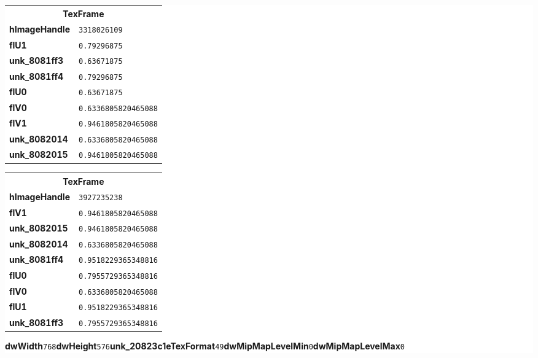 
<table><tr><th colspan="100%">TexFrame</th></tr><tr><td><b>hImageHandle</b></td><td><code>3318026109</code></td></tr><tr><td><b>flU1</b></td><td><code>0.79296875</code></td></tr><tr><td><b>unk_8081ff3</b></td><td><code>0.63671875</code></td></tr><tr><td><b>unk_8081ff4</b></td><td><code>0.79296875</code></td></tr><tr><td><b>flU0</b></td><td><code>0.63671875</code></td></tr><tr><td><b>flV0</b></td><td><code>0.6336805820465088</code></td></tr><tr><td><b>flV1</b></td><td><code>0.9461805820465088</code></td></tr><tr><td><b>unk_8082014</b></td><td><code>0.6336805820465088</code></td></tr><tr><td><b>unk_8082015</b></td><td><code>0.9461805820465088</code></td></tr></table>


<table><tr><th colspan="100%">TexFrame</th></tr><tr><td><b>hImageHandle</b></td><td><code>3927235238</code></td></tr><tr><td><b>flV1</b></td><td><code>0.9461805820465088</code></td></tr><tr><td><b>unk_8082015</b></td><td><code>0.9461805820465088</code></td></tr><tr><td><b>unk_8082014</b></td><td><code>0.6336805820465088</code></td></tr><tr><td><b>unk_8081ff4</b></td><td><code>0.9518229365348816</code></td></tr><tr><td><b>flU0</b></td><td><code>0.7955729365348816</code></td></tr><tr><td><b>flV0</b></td><td><code>0.6336805820465088</code></td></tr><tr><td><b>flU1</b></td><td><code>0.9518229365348816</code></td></tr><tr><td><b>unk_8081ff3</b></td><td><code>0.7955729365348816</code></td></tr></table>


</td></tr><tr><td><b>dwWidth</b></td><td><code>768</code></td></tr><tr><td><b>dwHeight</b></td><td><code>576</code></td></tr><tr><td><b>unk_20823c1</b></td><td></td></tr><tr><td><b>eTexFormat</b></td><td><code>49</code></td></tr><tr><td><b>dwMipMapLevelMin</b></td><td><code>0</code></td></tr><tr><td><b>dwMipMapLevelMax</b></td><td><code>0</code></td></tr></table>

